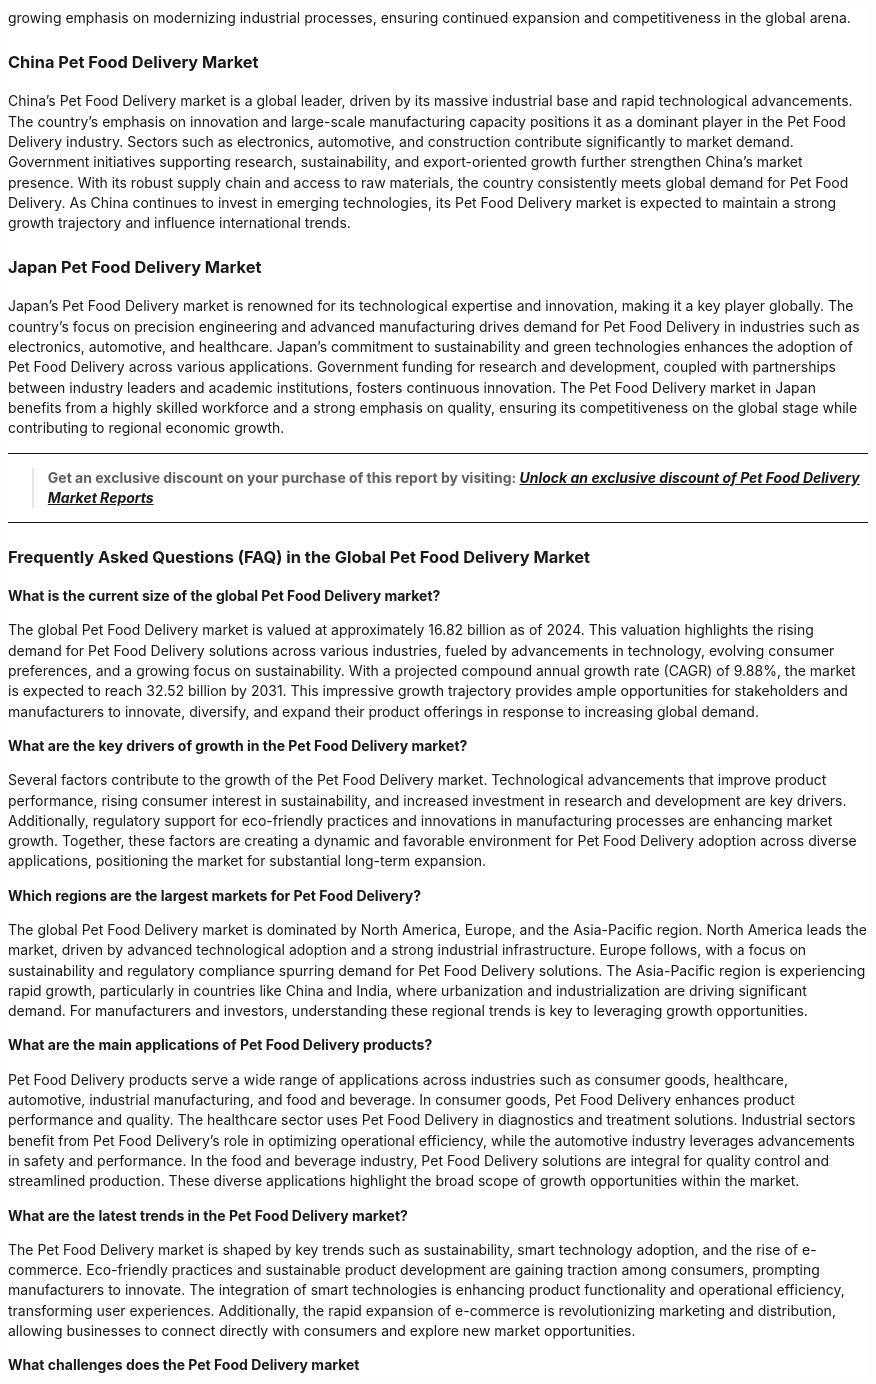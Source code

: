 growing emphasis on modernizing industrial processes, ensuring continued expansion and competitiveness in the global arena.</p><h3>China Pet Food Delivery Market</h3><p>China&rsquo;s Pet Food Delivery market is a global leader, driven by its massive industrial base and rapid technological advancements. The country&rsquo;s emphasis on innovation and large-scale manufacturing capacity positions it as a dominant player in the Pet Food Delivery industry. Sectors such as electronics, automotive, and construction contribute significantly to market demand. Government initiatives supporting research, sustainability, and export-oriented growth further strengthen China&rsquo;s market presence. With its robust supply chain and access to raw materials, the country consistently meets global demand for Pet Food Delivery. As China continues to invest in emerging technologies, its Pet Food Delivery market is expected to maintain a strong growth trajectory and influence international trends.</p><h3>Japan Pet Food Delivery Market</h3><p>Japan&rsquo;s Pet Food Delivery market is renowned for its technological expertise and innovation, making it a key player globally. The country&rsquo;s focus on precision engineering and advanced manufacturing drives demand for Pet Food Delivery in industries such as electronics, automotive, and healthcare. Japan&rsquo;s commitment to sustainability and green technologies enhances the adoption of Pet Food Delivery across various applications. Government funding for research and development, coupled with partnerships between industry leaders and academic institutions, fosters continuous innovation. The Pet Food Delivery market in Japan benefits from a highly skilled workforce and a strong emphasis on quality, ensuring its competitiveness on the global stage while contributing to regional economic growth.</p><hr /><blockquote><p><strong>Get an exclusive discount on your purchase of this report by visiting: <em><a href="://marketresearchpulse.com/ask-for-discount/19183?utm_source=Github&amp;utm_medium=0119">Unlock an exclusive discount of Pet Food Delivery Market Reports</a></em>&nbsp;</strong></p></blockquote><hr /><h3>Frequently Asked Questions (FAQ) in the Global Pet Food Delivery Market</h3><p><strong>What is the current size of the global Pet Food Delivery market?</strong></p><p>The global Pet Food Delivery market is valued at approximately 16.82 billion as of 2024. This valuation highlights the rising demand for Pet Food Delivery solutions across various industries, fueled by advancements in technology, evolving consumer preferences, and a growing focus on sustainability. With a projected compound annual growth rate (CAGR) of 9.88%, the market is expected to reach 32.52 billion by 2031. This impressive growth trajectory provides ample opportunities for stakeholders and manufacturers to innovate, diversify, and expand their product offerings in response to increasing global demand.</p><p><strong>What are the key drivers of growth in the Pet Food Delivery market?</strong></p><p>Several factors contribute to the growth of the Pet Food Delivery market. Technological advancements that improve product performance, rising consumer interest in sustainability, and increased investment in research and development are key drivers. Additionally, regulatory support for eco-friendly practices and innovations in manufacturing processes are enhancing market growth. Together, these factors are creating a dynamic and favorable environment for Pet Food Delivery adoption across diverse applications, positioning the market for substantial long-term expansion.</p><p><strong>Which regions are the largest markets for Pet Food Delivery?</strong></p><p>The global Pet Food Delivery market is dominated by North America, Europe, and the Asia-Pacific region. North America leads the market, driven by advanced technological adoption and a strong industrial infrastructure. Europe follows, with a focus on sustainability and regulatory compliance spurring demand for Pet Food Delivery solutions. The Asia-Pacific region is experiencing rapid growth, particularly in countries like China and India, where urbanization and industrialization are driving significant demand. For manufacturers and investors, understanding these regional trends is key to leveraging growth opportunities.</p><p><strong>What are the main applications of Pet Food Delivery products?</strong></p><p>Pet Food Delivery products serve a wide range of applications across industries such as consumer goods, healthcare, automotive, industrial manufacturing, and food and beverage. In consumer goods, Pet Food Delivery enhances product performance and quality. The healthcare sector uses Pet Food Delivery in diagnostics and treatment solutions. Industrial sectors benefit from Pet Food Delivery&rsquo;s role in optimizing operational efficiency, while the automotive industry leverages advancements in safety and performance. In the food and beverage industry, Pet Food Delivery solutions are integral for quality control and streamlined production. These diverse applications highlight the broad scope of growth opportunities within the market.</p><p><strong>What are the latest trends in the Pet Food Delivery market?</strong></p><p>The Pet Food Delivery market is shaped by key trends such as sustainability, smart technology adoption, and the rise of e-commerce. Eco-friendly practices and sustainable product development are gaining traction among consumers, prompting manufacturers to innovate. The integration of smart technologies is enhancing product functionality and operational efficiency, transforming user experiences. Additionally, the rapid expansion of e-commerce is revolutionizing marketing and distribution, allowing businesses to connect directly with consumers and explore new market opportunities.</p><p><strong>What challenges does the Pet Food Delivery market